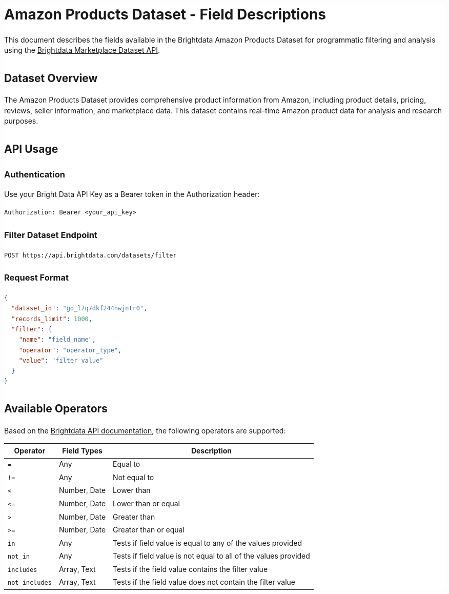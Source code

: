 # Amazon Products Dataset - Field Descriptions

This document describes the fields available in the Brightdata Amazon Products Dataset for programmatic filtering and analysis using the [Brightdata Marketplace Dataset API](https://docs.brightdata.com/api-reference/marketplace-dataset-api/filter-dataset).

## Dataset Overview
The Amazon Products Dataset provides comprehensive product information from Amazon, including product details, pricing, reviews, seller information, and marketplace data. This dataset contains real-time Amazon product data for analysis and research purposes.

## API Usage

### Authentication
Use your Bright Data API Key as a Bearer token in the Authorization header:
```
Authorization: Bearer <your_api_key>
```

### Filter Dataset Endpoint
```
POST https://api.brightdata.com/datasets/filter
```

### Request Format
```json
{
  "dataset_id": "gd_l7q7dkf244hwjntr0",
  "records_limit": 1000,
  "filter": {
    "name": "field_name",
    "operator": "operator_type",
    "value": "filter_value"
  }
}
```

## Available Operators

Based on the [Brightdata API documentation](https://docs.brightdata.com/api-reference/marketplace-dataset-api/filter-dataset), the following operators are supported:

| Operator | Field Types | Description |
|----------|-------------|-------------|
| `=` | Any | Equal to |
| `!=` | Any | Not equal to |
| `<` | Number, Date | Lower than |
| `<=` | Number, Date | Lower than or equal |
| `>` | Number, Date | Greater than |
| `>=` | Number, Date | Greater than or equal |
| `in` | Any | Tests if field value is equal to any of the values provided |
| `not_in` | Any | Tests if field value is not equal to all of the values provided |
| `includes` | Array, Text | Tests if the field value contains the filter value |
| `not_includes` | Array, Text | Tests if the field value does not contain the filter value |